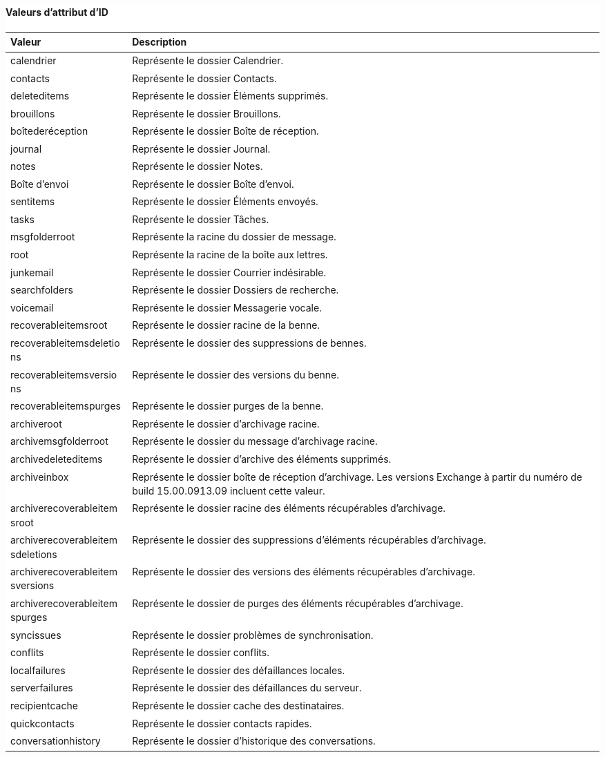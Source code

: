 #### <a name="id-attribute-values"></a>Valeurs d’attribut d’ID

|**Valeur**|**Description**|
|:-----|:-----|
|calendrier  <br/> |Représente le dossier Calendrier.  <br/> |
|contacts  <br/> |Représente le dossier Contacts.  <br/> |
|deleteditems  <br/> |Représente le dossier Éléments supprimés.  <br/> |
|brouillons  <br/> |Représente le dossier Brouillons.  <br/> |
|boîtederéception  <br/> |Représente le dossier Boîte de réception.  <br/> |
|journal  <br/> |Représente le dossier Journal.  <br/> |
|notes  <br/> |Représente le dossier Notes.  <br/> |
|Boîte d’envoi  <br/> |Représente le dossier Boîte d’envoi.  <br/> |
|sentitems  <br/> |Représente le dossier Éléments envoyés.  <br/> |
|tasks  <br/> |Représente le dossier Tâches.  <br/> |
|msgfolderroot  <br/> |Représente la racine du dossier de message.  <br/> |
|root  <br/> |Représente la racine de la boîte aux lettres.  <br/> |
|junkemail  <br/> |Représente le dossier Courrier indésirable.  <br/> |
|searchfolders  <br/> |Représente le dossier Dossiers de recherche.  <br/> |
|voicemail  <br/> |Représente le dossier Messagerie vocale.  <br/> |
|recoverableitemsroot  <br/> |Représente le dossier racine de la benne.  <br/> |
|recoverableitemsdeletions  <br/> |Représente le dossier des suppressions de bennes.  <br/> |
|recoverableitemsversions  <br/> |Représente le dossier des versions du benne.  <br/> |
|recoverableitemspurges  <br/> |Représente le dossier purges de la benne.  <br/> |
|archiveroot  <br/> |Représente le dossier d’archivage racine.  <br/> |
|archivemsgfolderroot  <br/> |Représente le dossier du message d’archivage racine.  <br/> |
|archivedeleteditems  <br/> |Représente le dossier d’archive des éléments supprimés.  <br/> |
|archiveinbox  <br/> |Représente le dossier boîte de réception d’archivage. Les versions Exchange à partir du numéro de build 15.00.0913.09 incluent cette valeur.  <br/> |
|archiverecoverableitemsroot  <br/> |Représente le dossier racine des éléments récupérables d’archivage.  <br/> |
|archiverecoverableitemsdeletions  <br/> |Représente le dossier des suppressions d’éléments récupérables d’archivage.  <br/> |
|archiverecoverableitemsversions  <br/> |Représente le dossier des versions des éléments récupérables d’archivage.  <br/> |
|archiverecoverableitemspurges  <br/> |Représente le dossier de purges des éléments récupérables d’archivage.  <br/> |
|syncissues  <br/> |Représente le dossier problèmes de synchronisation.  <br/> |
|conflits  <br/> |Représente le dossier conflits.  <br/> |
|localfailures  <br/> |Représente le dossier des défaillances locales.  <br/> |
|serverfailures  <br/> |Représente le dossier des défaillances du serveur.  <br/> |
|recipientcache  <br/> |Représente le dossier cache des destinataires.  <br/> |
|quickcontacts  <br/> |Représente le dossier contacts rapides.  <br/> |
|conversationhistory  <br/> |Représente le dossier d’historique des conversations.  <br/> |